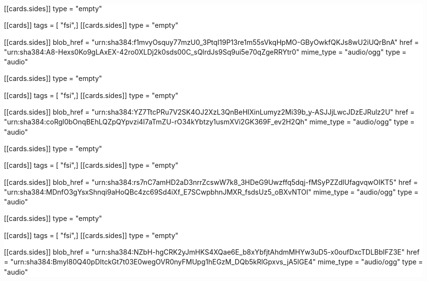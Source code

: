[[cards.sides]]
type = "empty"


[[cards]]
tags = [ "fsi",]
[[cards.sides]]
type = "empty"

[[cards.sides]]
blob_href = "urn:sha384:f1mvyOsquy77mzU0_3PtqI19P13re1m55sVkqHpMO-GByOwkfQKJs8wU2iUQrBnA"
href = "urn:sha384:A8-Hexs0Ko9gLAxEX-42ro0XLDj2k0sds00C_sQlrdJs9Sq9ui5e70qZgeRRYtr0"
mime_type = "audio/ogg"
type = "audio"

[[cards.sides]]
type = "empty"


[[cards]]
tags = [ "fsi",]
[[cards.sides]]
type = "empty"

[[cards.sides]]
blob_href = "urn:sha384:YZ7TtcPRu7V2SK4OJ2XzL3QnBeHlXinLumyz2Mi39b_y-ASJJjLwcJDzEJRulz2U"
href = "urn:sha384:coRgl0bOnqBEhLQZpQYpvzi4I7aTmZU-rO34kYbtzy1usmXVi2GK369F_ev2H2Qh"
mime_type = "audio/ogg"
type = "audio"

[[cards.sides]]
type = "empty"


[[cards]]
tags = [ "fsi",]
[[cards.sides]]
type = "empty"

[[cards.sides]]
blob_href = "urn:sha384:rs7nC7amHD2aD3nrrZcswW7k8_3HDeG9Uwzffq5dqj-fMSyPZZdlUfagvqwOIKT5"
href = "urn:sha384:MDnfO3gYsxShnqi9aHoQBc4zc69Sd4iXf_E7SCwpbhnJMXR_fsdsUz5_oBXvNTOI"
mime_type = "audio/ogg"
type = "audio"

[[cards.sides]]
type = "empty"


[[cards]]
tags = [ "fsi",]
[[cards.sides]]
type = "empty"

[[cards.sides]]
blob_href = "urn:sha384:NZbH-hgCRK2yJmHKS4XQae6E_b8xYbfjtAhdmMHYw3uD5-x0oufDxcTDLBbIFZ3E"
href = "urn:sha384:Bmyl80Q40pDItckGt7t03E0wegOVR0nyFMUpg1hEGzM_DQb5kRlGpxvs_jA5lGE4"
mime_type = "audio/ogg"
type = "audio"
